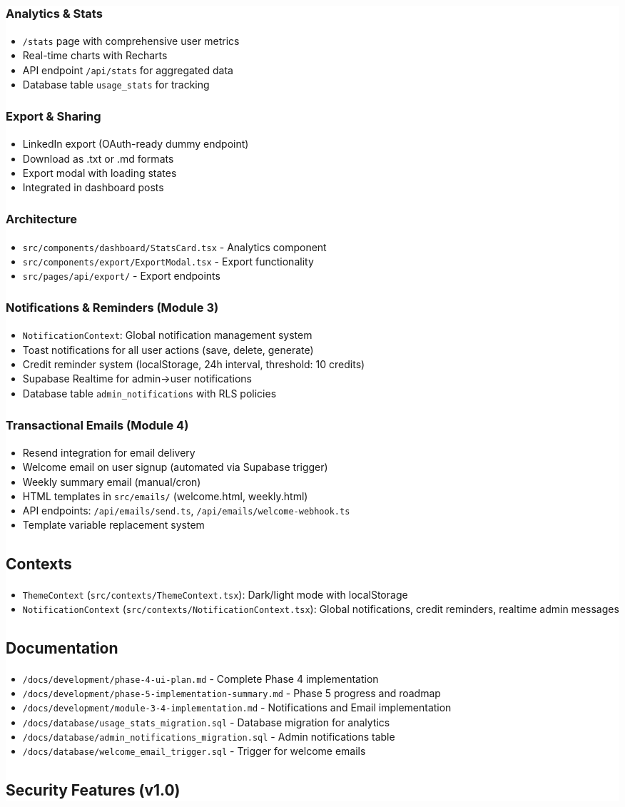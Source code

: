 ### Analytics & Stats
- `/stats` page with comprehensive user metrics
- Real-time charts with Recharts
- API endpoint `/api/stats` for aggregated data
- Database table `usage_stats` for tracking

### Export & Sharing
- LinkedIn export (OAuth-ready dummy endpoint)
- Download as .txt or .md formats
- Export modal with loading states
- Integrated in dashboard posts

### Architecture
- `src/components/dashboard/StatsCard.tsx` - Analytics component
- `src/components/export/ExportModal.tsx` - Export functionality
- `src/pages/api/export/` - Export endpoints

### Notifications & Reminders (Module 3)
- `NotificationContext`: Global notification management system
- Toast notifications for all user actions (save, delete, generate)
- Credit reminder system (localStorage, 24h interval, threshold: 10 credits)
- Supabase Realtime for admin→user notifications
- Database table `admin_notifications` with RLS policies

### Transactional Emails (Module 4)
- Resend integration for email delivery
- Welcome email on user signup (automated via Supabase trigger)
- Weekly summary email (manual/cron)
- HTML templates in `src/emails/` (welcome.html, weekly.html)
- API endpoints: `/api/emails/send.ts`, `/api/emails/welcome-webhook.ts`
- Template variable replacement system

## Contexts

- `ThemeContext` (`src/contexts/ThemeContext.tsx`): Dark/light mode with localStorage
- `NotificationContext` (`src/contexts/NotificationContext.tsx`): Global notifications, credit reminders, realtime admin messages

## Documentation

- `/docs/development/phase-4-ui-plan.md` - Complete Phase 4 implementation
- `/docs/development/phase-5-implementation-summary.md` - Phase 5 progress and roadmap
- `/docs/development/module-3-4-implementation.md` - Notifications and Email implementation
- `/docs/database/usage_stats_migration.sql` - Database migration for analytics
- `/docs/database/admin_notifications_migration.sql` - Admin notifications table
- `/docs/database/welcome_email_trigger.sql` - Trigger for welcome emails

## Security Features (v1.0)
